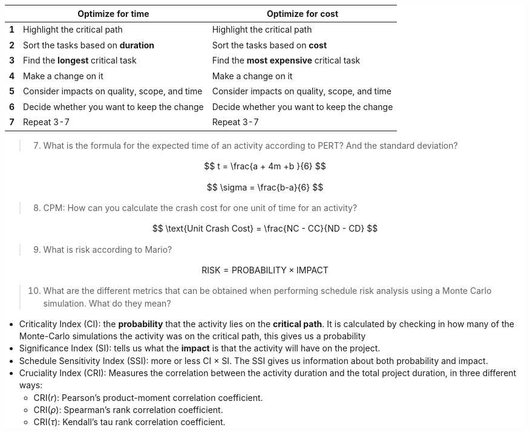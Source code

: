 

|       | Optimize for time                            | Optimize for cost                            |
| ----- | -------------------------------------------- | -------------------------------------------- |
| **1** | Highlight the critical path                  | Highlight the critical path                  |
| **2** | Sort the tasks based on **duration**         | Sort the tasks based on **cost**             |
| **3** | Find the **longest** critical task           | Find the **most expensive** critical task    |
| **4** | Make a change on it                          | Make a change on it                          |
| **5** | Consider impacts on quality, scope, and time | Consider impacts on quality, scope, and time |
| **6** | Decide whether you want to keep the change   | Decide whether you want to keep the change   |
| **7** | Repeat 3-7                                   | Repeat 3-7                                   |



> 7. What is the formula for the expected time of an activity according to PERT? And the standard deviation?

$$
t = \frac{a + 4m +b }{6}
$$

$$
\sigma = \frac{b-a}{6}
$$

> 8. CPM: How can you calculate the crash cost for one unit of time for an activity?

$$
\text{Unit Crash Cost} = \frac{NC - CC}{ND - CD}
$$

> 9. What is risk according to Mario?

$$
\text{RISK} = \text{PROBABILITY} \times \text{IMPACT}
$$

> 10. What are the different metrics that can be obtained when performing schedule risk analysis using a Monte Carlo simulation. What do they mean?

* Criticality Index (CI):  the **probability** that the activity lies on the **critical path**. It is calculated by checking in how many of the Monte-Carlo simulations the activity was on the critical path, this gives us a probability
* Significance Index (SI): tells us what the **impact** is that the activity will have on the project. 
* Schedule Sensitivity Index (SSI): more or less CI $\times$ SI. The SSI gives us information about both probability and impact. 
* Cruciality Index (CRI): Measures the correlation between the activity duration and the total project duration, in three different ways:
  *  CRI($r$): Pearson’s product-moment correlation coefficient. 
  *  CRI($\rho$): Spearman’s rank correlation coefficient. 
  *  CRI($\tau$): Kendall’s tau rank correlation coefficient.
